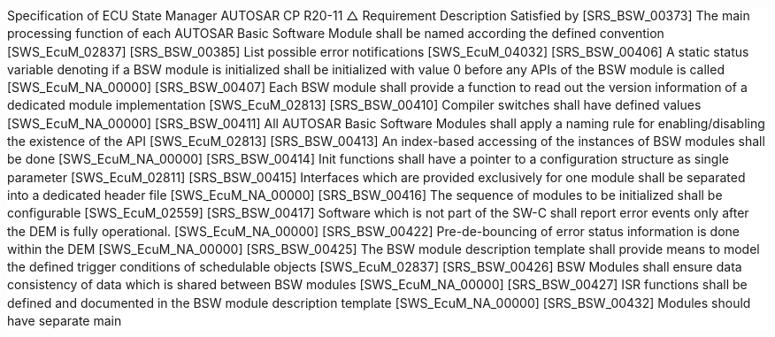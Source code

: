 Specification of ECU State Manager
AUTOSAR CP R20-11
△
Requirement Description Satisfied by
[SRS_BSW_00373] The main processing function of each
AUTOSAR Basic Software Module
shall be named according the defined
convention
[SWS_EcuM_02837]
[SRS_BSW_00385] List possible error notifications [SWS_EcuM_04032]
[SRS_BSW_00406] A static status variable denoting if a
BSW module is initialized shall be
initialized with value 0 before any
APIs of the BSW module is called
[SWS_EcuM_NA_00000]
[SRS_BSW_00407] Each BSW module shall provide a
function to read out the version
information of a dedicated module
implementation
[SWS_EcuM_02813]
[SRS_BSW_00410] Compiler switches shall have defined
values
[SWS_EcuM_NA_00000]
[SRS_BSW_00411] All AUTOSAR Basic Software
Modules shall apply a naming rule for
enabling/disabling the existence of
the API
[SWS_EcuM_02813]
[SRS_BSW_00413] An index-based accessing of the
instances of BSW modules shall be
done
[SWS_EcuM_NA_00000]
[SRS_BSW_00414] Init functions shall have a pointer to a
configuration structure as single
parameter
[SWS_EcuM_02811]
[SRS_BSW_00415] Interfaces which are provided
exclusively for one module shall be
separated into a dedicated header file
[SWS_EcuM_NA_00000]
[SRS_BSW_00416] The sequence of modules to be
initialized shall be configurable
[SWS_EcuM_02559]
[SRS_BSW_00417] Software which is not part of the
SW-C shall report error events only
after the DEM is fully operational.
[SWS_EcuM_NA_00000]
[SRS_BSW_00422] Pre-de-bouncing of error status
information is done within the DEM
[SWS_EcuM_NA_00000]
[SRS_BSW_00425] The BSW module description
template shall provide means to
model the defined trigger conditions
of schedulable objects
[SWS_EcuM_02837]
[SRS_BSW_00426] BSW Modules shall ensure data
consistency of data which is shared
between BSW modules
[SWS_EcuM_NA_00000]
[SRS_BSW_00427] ISR functions shall be defined and
documented in the BSW module
description template
[SWS_EcuM_NA_00000]
[SRS_BSW_00432] Modules should have separate main